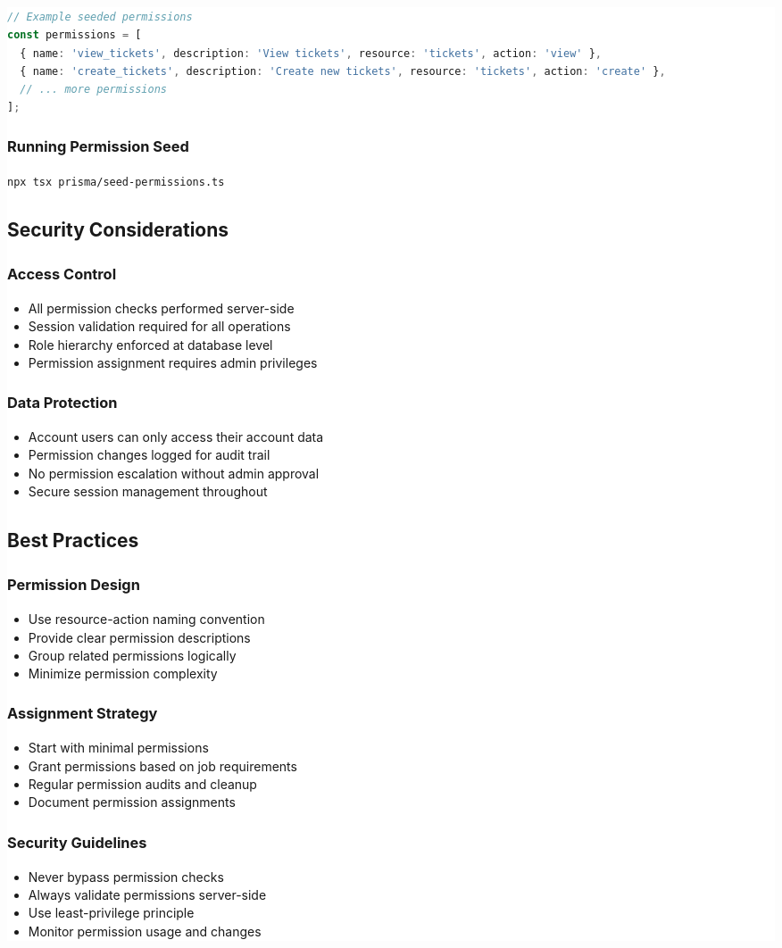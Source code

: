 ```typescript
// Example seeded permissions
const permissions = [
  { name: 'view_tickets', description: 'View tickets', resource: 'tickets', action: 'view' },
  { name: 'create_tickets', description: 'Create new tickets', resource: 'tickets', action: 'create' },
  // ... more permissions
];
```

### Running Permission Seed

```bash
npx tsx prisma/seed-permissions.ts
```

## Security Considerations

### Access Control
- All permission checks performed server-side
- Session validation required for all operations
- Role hierarchy enforced at database level
- Permission assignment requires admin privileges

### Data Protection
- Account users can only access their account data
- Permission changes logged for audit trail
- No permission escalation without admin approval
- Secure session management throughout

## Best Practices

### Permission Design
- Use resource-action naming convention
- Provide clear permission descriptions
- Group related permissions logically
- Minimize permission complexity

### Assignment Strategy
- Start with minimal permissions
- Grant permissions based on job requirements
- Regular permission audits and cleanup
- Document permission assignments

### Security Guidelines
- Never bypass permission checks
- Always validate permissions server-side
- Use least-privilege principle
- Monitor permission usage and changes
